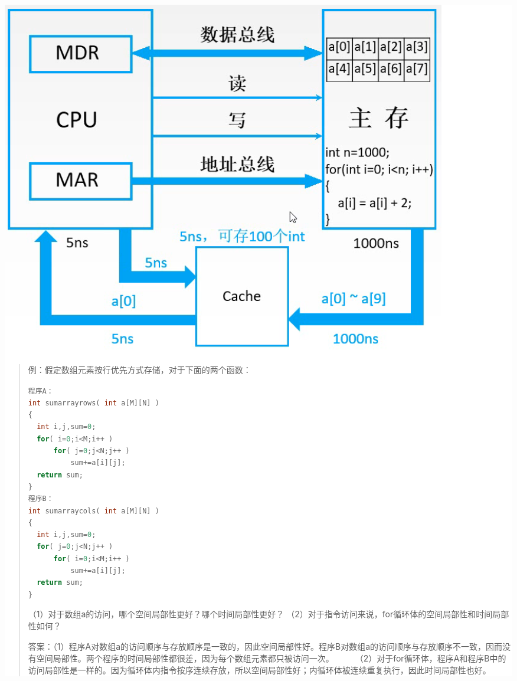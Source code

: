 ![3cache局部性](.\imgs-co\3cache局部性.png)

>例：假定数组元素按行优先方式存储，对于下面的两个函数：
>
>```c++
>程序A：
>int sumarrayrows( int a[M][N] )
>{
>	int i,j,sum=0;
>	for( i=0;i<M;i++ )
>		for( j=0;j<N;j++ )
>			sum+=a[i][j];
>	return sum;
>}
>程序B：
>int sumarraycols( int a[M][N] )
>{
>	int i,j,sum=0;
>	for( j=0;j<N;j++ )
>		for( i=0;i<M;i++ )
>			sum+=a[i][j];
>	return sum;
>}
>```
>
>（1）对于数组a的访问，哪个空间局部性更好？哪个时间局部性更好？
>（2）对于指令访问来说，for循环体的空间局部性和时间局部性如何？
>
>答案：（1）程序A对数组a的访问顺序与存放顺序是一致的，因此空间局部性好。程序B对数组a的访问顺序与存放顺序不一致，因而没有空间局部性。两个程序的时间局部性都很差，因为每个数组元素都只被访问一次。
>      （2）对于for循环体，程序A和程序B中的访问局部性是一样的。因为循环体内指令按序连续存放，所以空间局部性好；内循环体被连续重复执行，因此时间局部性也好。
